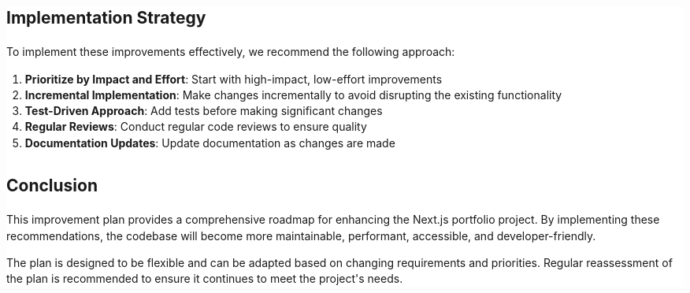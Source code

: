 ## Implementation Strategy

To implement these improvements effectively, we recommend the following approach:

1. **Prioritize by Impact and Effort**: Start with high-impact, low-effort improvements
2. **Incremental Implementation**: Make changes incrementally to avoid disrupting the existing functionality
3. **Test-Driven Approach**: Add tests before making significant changes
4. **Regular Reviews**: Conduct regular code reviews to ensure quality
5. **Documentation Updates**: Update documentation as changes are made

## Conclusion

This improvement plan provides a comprehensive roadmap for enhancing the Next.js portfolio project. By implementing
these recommendations, the codebase will become more maintainable, performant, accessible, and developer-friendly.

The plan is designed to be flexible and can be adapted based on changing requirements and priorities. Regular
reassessment of the plan is recommended to ensure it continues to meet the project's needs.
